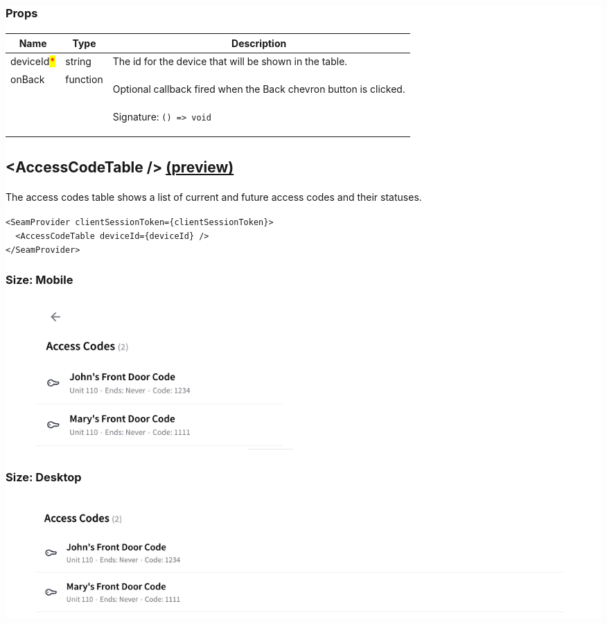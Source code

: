 ### Props

| Name                                       | Type     | Description                                                                                                        |
| ------------------------------------------ | -------- | ------------------------------------------------------------------------------------------------------------------ |
| deviceId<mark style="color:red;">\*</mark> | string   | The id for the device that will be shown in the table.                                                             |
| onBack                                     | function | <p>Optional callback fired when the Back chevron button is clicked.<br><br>Signature: <code>() => void</code></p>  |

## \<AccessCodeTable /> [(preview)](https://react.seam.co/?path=/docs/example-accesscodetable--docs)

The access codes table shows a list of current and future access codes and their statuses.

```
<SeamProvider clientSessionToken={clientSessionToken}>
  <AccessCodeTable deviceId={deviceId} />
</SeamProvider>
```

### Size: Mobile

<figure><img src="../.gitbook/assets/Screen Shot 2023-05-18 at 9.52.00 PM.png" alt="" width="375"><figcaption></figcaption></figure>

### Size: Desktop

<figure><img src="../.gitbook/assets/Screen Shot 2023-05-18 at 9.52.28 PM.png" alt=""><figcaption></figcaption></figure>
